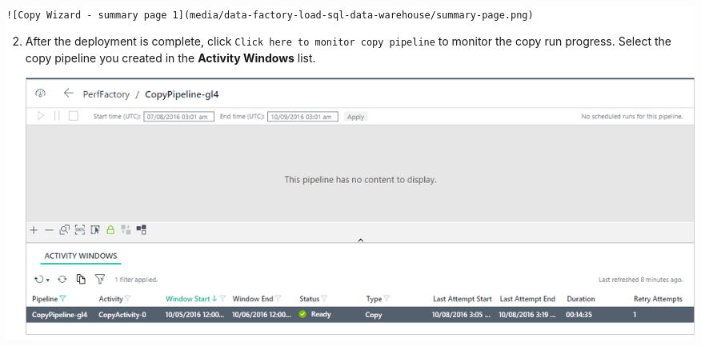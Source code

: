     ![Copy Wizard - summary page 1](media/data-factory-load-sql-data-warehouse/summary-page.png)

2. After the deployment is complete, click `Click here to monitor copy pipeline` to monitor the copy run progress. Select the copy pipeline you created in the **Activity Windows** list.

    ![Copy Wizard - summary page 2](media/data-factory-load-sql-data-warehouse/select-pipeline-monitor-manage-app.png)
